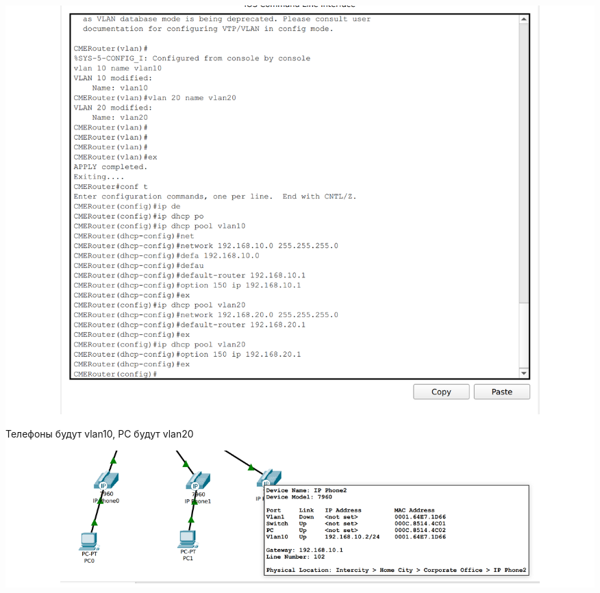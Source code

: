<p align="center"><img src="./Work_Img/984000000.png" width=700></p>


Телефоны будут vlan10, PC будут vlan20  

<p align="center"><img src="./Work_Img/147000000.png" width=700></p>

